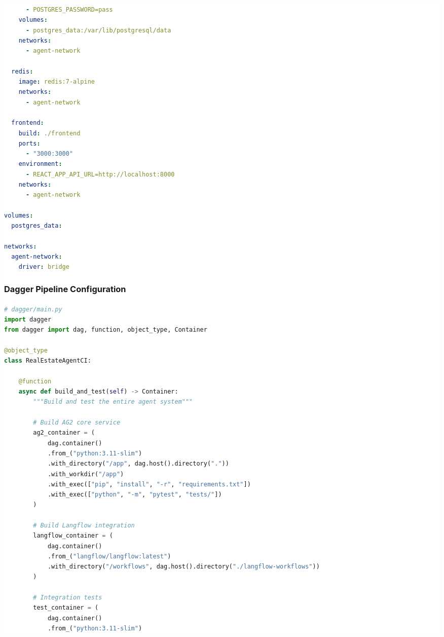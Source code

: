 ```yaml
      - POSTGRES_PASSWORD=pass
    volumes:
      - postgres_data:/var/lib/postgresql/data
    networks:
      - agent-network

  redis:
    image: redis:7-alpine
    networks:
      - agent-network

  frontend:
    build: ./frontend
    ports:
      - "3000:3000"
    environment:
      - REACT_APP_API_URL=http://localhost:8000
    networks:
      - agent-network

volumes:
  postgres_data:

networks:
  agent-network:
    driver: bridge
```

### Dagger Pipeline Configuration

```python
# dagger/main.py
import dagger
from dagger import dag, function, object_type, Container

@object_type
class RealEstateAgentCI:
    
    @function
    async def build_and_test(self) -> Container:
        """Build and test the entire agent system"""
        
        # Build AG2 core service
        ag2_container = (
            dag.container()
            .from_("python:3.11-slim")
            .with_directory("/app", dag.host().directory("."))
            .with_workdir("/app")
            .with_exec(["pip", "install", "-r", "requirements.txt"])
            .with_exec(["python", "-m", "pytest", "tests/"])
        )
        
        # Build Langflow integration
        langflow_container = (
            dag.container()
            .from_("langflow/langflow:latest")
            .with_directory("/workflows", dag.host().directory("./langflow-workflows"))
        )
        
        # Integration tests
        test_container = (
            dag.container()
            .from_("python:3.11-slim")
```